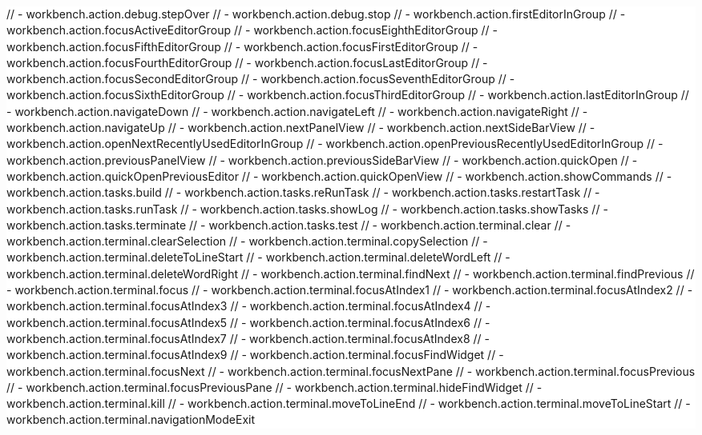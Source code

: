   // - workbench.action.debug.stepOver
  // - workbench.action.debug.stop
  // - workbench.action.firstEditorInGroup
  // - workbench.action.focusActiveEditorGroup
  // - workbench.action.focusEighthEditorGroup
  // - workbench.action.focusFifthEditorGroup
  // - workbench.action.focusFirstEditorGroup
  // - workbench.action.focusFourthEditorGroup
  // - workbench.action.focusLastEditorGroup
  // - workbench.action.focusSecondEditorGroup
  // - workbench.action.focusSeventhEditorGroup
  // - workbench.action.focusSixthEditorGroup
  // - workbench.action.focusThirdEditorGroup
  // - workbench.action.lastEditorInGroup
  // - workbench.action.navigateDown
  // - workbench.action.navigateLeft
  // - workbench.action.navigateRight
  // - workbench.action.navigateUp
  // - workbench.action.nextPanelView
  // - workbench.action.nextSideBarView
  // - workbench.action.openNextRecentlyUsedEditorInGroup
  // - workbench.action.openPreviousRecentlyUsedEditorInGroup
  // - workbench.action.previousPanelView
  // - workbench.action.previousSideBarView
  // - workbench.action.quickOpen
  // - workbench.action.quickOpenPreviousEditor
  // - workbench.action.quickOpenView
  // - workbench.action.showCommands
  // - workbench.action.tasks.build
  // - workbench.action.tasks.reRunTask
  // - workbench.action.tasks.restartTask
  // - workbench.action.tasks.runTask
  // - workbench.action.tasks.showLog
  // - workbench.action.tasks.showTasks
  // - workbench.action.tasks.terminate
  // - workbench.action.tasks.test
  // - workbench.action.terminal.clear
  // - workbench.action.terminal.clearSelection
  // - workbench.action.terminal.copySelection
  // - workbench.action.terminal.deleteToLineStart
  // - workbench.action.terminal.deleteWordLeft
  // - workbench.action.terminal.deleteWordRight
  // - workbench.action.terminal.findNext
  // - workbench.action.terminal.findPrevious
  // - workbench.action.terminal.focus
  // - workbench.action.terminal.focusAtIndex1
  // - workbench.action.terminal.focusAtIndex2
  // - workbench.action.terminal.focusAtIndex3
  // - workbench.action.terminal.focusAtIndex4
  // - workbench.action.terminal.focusAtIndex5
  // - workbench.action.terminal.focusAtIndex6
  // - workbench.action.terminal.focusAtIndex7
  // - workbench.action.terminal.focusAtIndex8
  // - workbench.action.terminal.focusAtIndex9
  // - workbench.action.terminal.focusFindWidget
  // - workbench.action.terminal.focusNext
  // - workbench.action.terminal.focusNextPane
  // - workbench.action.terminal.focusPrevious
  // - workbench.action.terminal.focusPreviousPane
  // - workbench.action.terminal.hideFindWidget
  // - workbench.action.terminal.kill
  // - workbench.action.terminal.moveToLineEnd
  // - workbench.action.terminal.moveToLineStart
  // - workbench.action.terminal.navigationModeExit